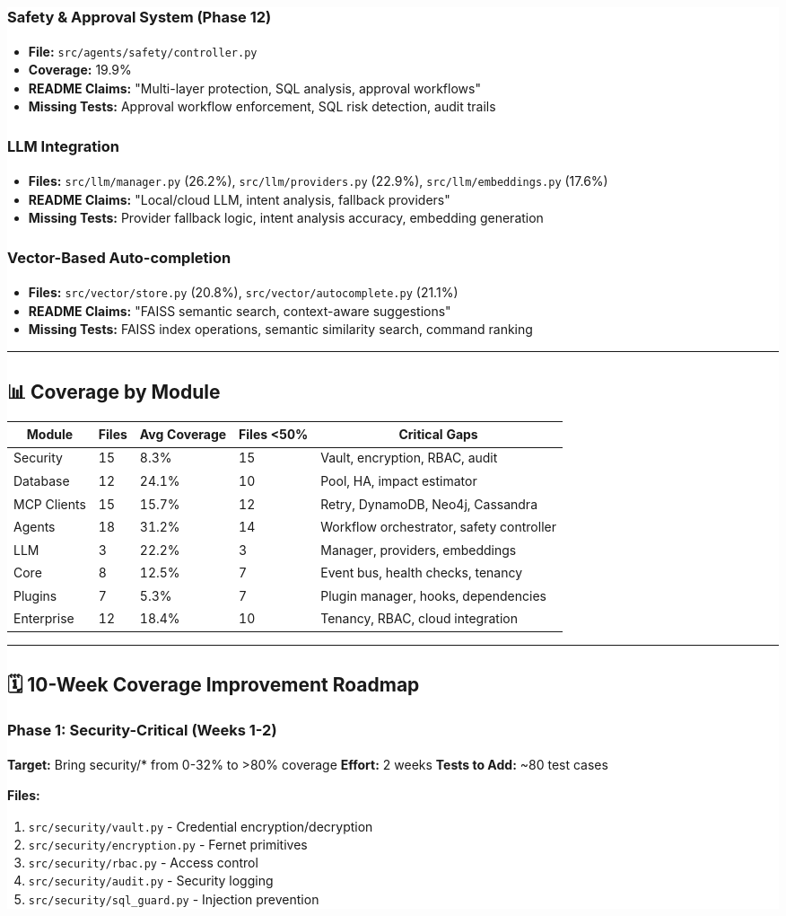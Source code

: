 ### Safety & Approval System (Phase 12)
- **File:** `src/agents/safety/controller.py`
- **Coverage:** 19.9%
- **README Claims:** "Multi-layer protection, SQL analysis, approval workflows"
- **Missing Tests:** Approval workflow enforcement, SQL risk detection, audit trails

### LLM Integration
- **Files:** `src/llm/manager.py` (26.2%), `src/llm/providers.py` (22.9%), `src/llm/embeddings.py` (17.6%)
- **README Claims:** "Local/cloud LLM, intent analysis, fallback providers"
- **Missing Tests:** Provider fallback logic, intent analysis accuracy, embedding generation

### Vector-Based Auto-completion
- **Files:** `src/vector/store.py` (20.8%), `src/vector/autocomplete.py` (21.1%)
- **README Claims:** "FAISS semantic search, context-aware suggestions"
- **Missing Tests:** FAISS index operations, semantic similarity search, command ranking

---

## 📊 Coverage by Module

| Module | Files | Avg Coverage | Files <50% | Critical Gaps |
|--------|-------|--------------|------------|---------------|
| Security | 15 | 8.3% | 15 | Vault, encryption, RBAC, audit |
| Database | 12 | 24.1% | 10 | Pool, HA, impact estimator |
| MCP Clients | 15 | 15.7% | 12 | Retry, DynamoDB, Neo4j, Cassandra |
| Agents | 18 | 31.2% | 14 | Workflow orchestrator, safety controller |
| LLM | 3 | 22.2% | 3 | Manager, providers, embeddings |
| Core | 8 | 12.5% | 7 | Event bus, health checks, tenancy |
| Plugins | 7 | 5.3% | 7 | Plugin manager, hooks, dependencies |
| Enterprise | 12 | 18.4% | 10 | Tenancy, RBAC, cloud integration |

---

## 🗓️ 10-Week Coverage Improvement Roadmap

### Phase 1: Security-Critical (Weeks 1-2)
**Target:** Bring security/* from 0-32% to >80% coverage
**Effort:** 2 weeks
**Tests to Add:** ~80 test cases

**Files:**
1. `src/security/vault.py` - Credential encryption/decryption
2. `src/security/encryption.py` - Fernet primitives
3. `src/security/rbac.py` - Access control
4. `src/security/audit.py` - Security logging
5. `src/security/sql_guard.py` - Injection prevention
